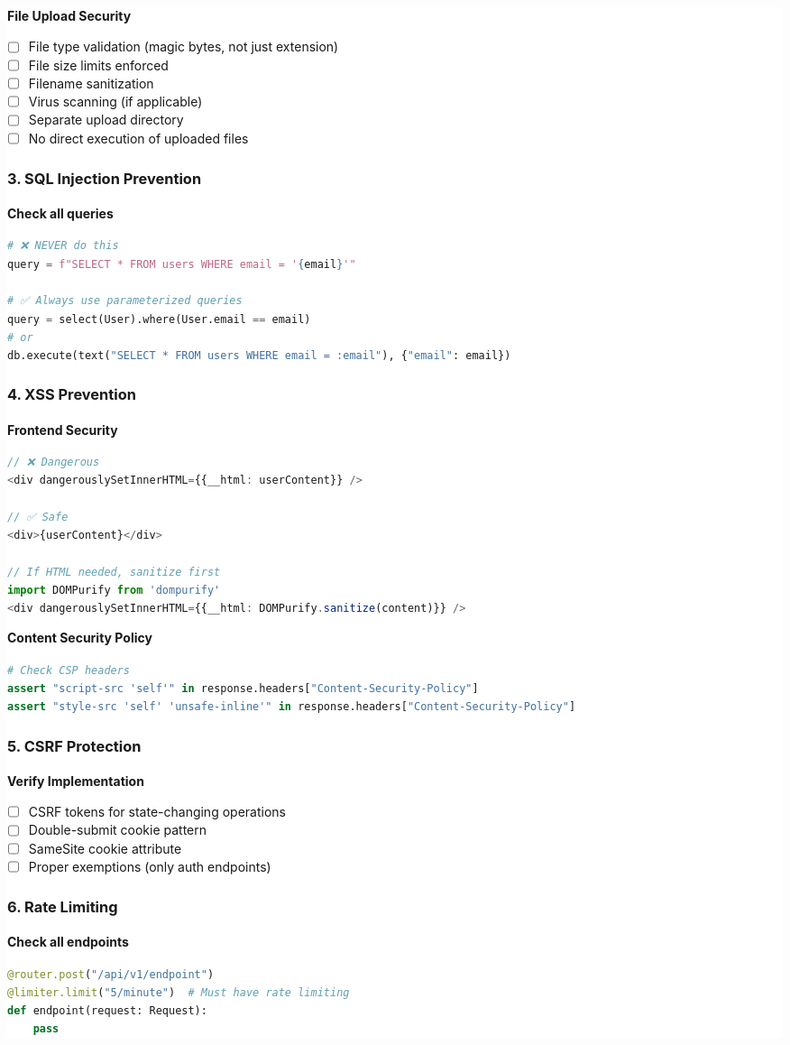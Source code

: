 **File Upload Security**
- [ ] File type validation (magic bytes, not just extension)
- [ ] File size limits enforced
- [ ] Filename sanitization
- [ ] Virus scanning (if applicable)
- [ ] Separate upload directory
- [ ] No direct execution of uploaded files

### 3. SQL Injection Prevention

**Check all queries**
```python
# ❌ NEVER do this
query = f"SELECT * FROM users WHERE email = '{email}'"

# ✅ Always use parameterized queries
query = select(User).where(User.email == email)
# or
db.execute(text("SELECT * FROM users WHERE email = :email"), {"email": email})
```

### 4. XSS Prevention

**Frontend Security**
```typescript
// ❌ Dangerous
<div dangerouslySetInnerHTML={{__html: userContent}} />

// ✅ Safe
<div>{userContent}</div>

// If HTML needed, sanitize first
import DOMPurify from 'dompurify'
<div dangerouslySetInnerHTML={{__html: DOMPurify.sanitize(content)}} />
```

**Content Security Policy**
```python
# Check CSP headers
assert "script-src 'self'" in response.headers["Content-Security-Policy"]
assert "style-src 'self' 'unsafe-inline'" in response.headers["Content-Security-Policy"]
```

### 5. CSRF Protection

**Verify Implementation**
- [ ] CSRF tokens for state-changing operations
- [ ] Double-submit cookie pattern
- [ ] SameSite cookie attribute
- [ ] Proper exemptions (only auth endpoints)

### 6. Rate Limiting

**Check all endpoints**
```python
@router.post("/api/v1/endpoint")
@limiter.limit("5/minute")  # Must have rate limiting
def endpoint(request: Request):
    pass
```
